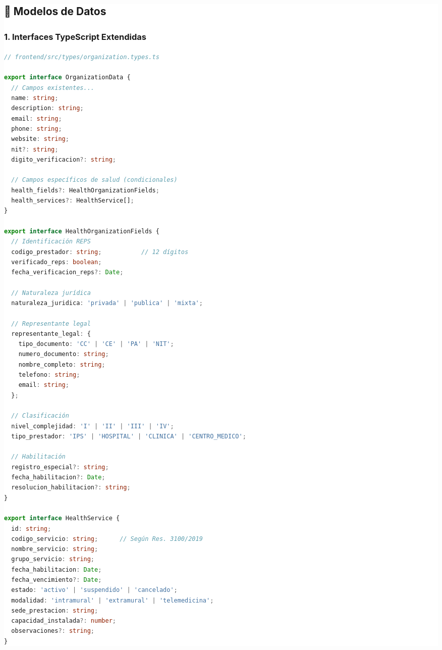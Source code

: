 ## 💾 Modelos de Datos

### 1. Interfaces TypeScript Extendidas

```typescript
// frontend/src/types/organization.types.ts

export interface OrganizationData {
  // Campos existentes...
  name: string;
  description: string;
  email: string;
  phone: string;
  website: string;
  nit?: string;
  digito_verificacion?: string;
  
  // Campos específicos de salud (condicionales)
  health_fields?: HealthOrganizationFields;
  health_services?: HealthService[];
}

export interface HealthOrganizationFields {
  // Identificación REPS
  codigo_prestador: string;           // 12 dígitos
  verificado_reps: boolean;
  fecha_verificacion_reps?: Date;
  
  // Naturaleza jurídica
  naturaleza_juridica: 'privada' | 'publica' | 'mixta';
  
  // Representante legal
  representante_legal: {
    tipo_documento: 'CC' | 'CE' | 'PA' | 'NIT';
    numero_documento: string;
    nombre_completo: string;
    telefono: string;
    email: string;
  };
  
  // Clasificación
  nivel_complejidad: 'I' | 'II' | 'III' | 'IV';
  tipo_prestador: 'IPS' | 'HOSPITAL' | 'CLINICA' | 'CENTRO_MEDICO';
  
  // Habilitación
  registro_especial?: string;
  fecha_habilitacion?: Date;
  resolucion_habilitacion?: string;
}

export interface HealthService {
  id: string;
  codigo_servicio: string;      // Según Res. 3100/2019
  nombre_servicio: string;
  grupo_servicio: string;
  fecha_habilitacion: Date;
  fecha_vencimiento?: Date;
  estado: 'activo' | 'suspendido' | 'cancelado';
  modalidad: 'intramural' | 'extramural' | 'telemedicina';
  sede_prestacion: string;
  capacidad_instalada?: number;
  observaciones?: string;
}
```